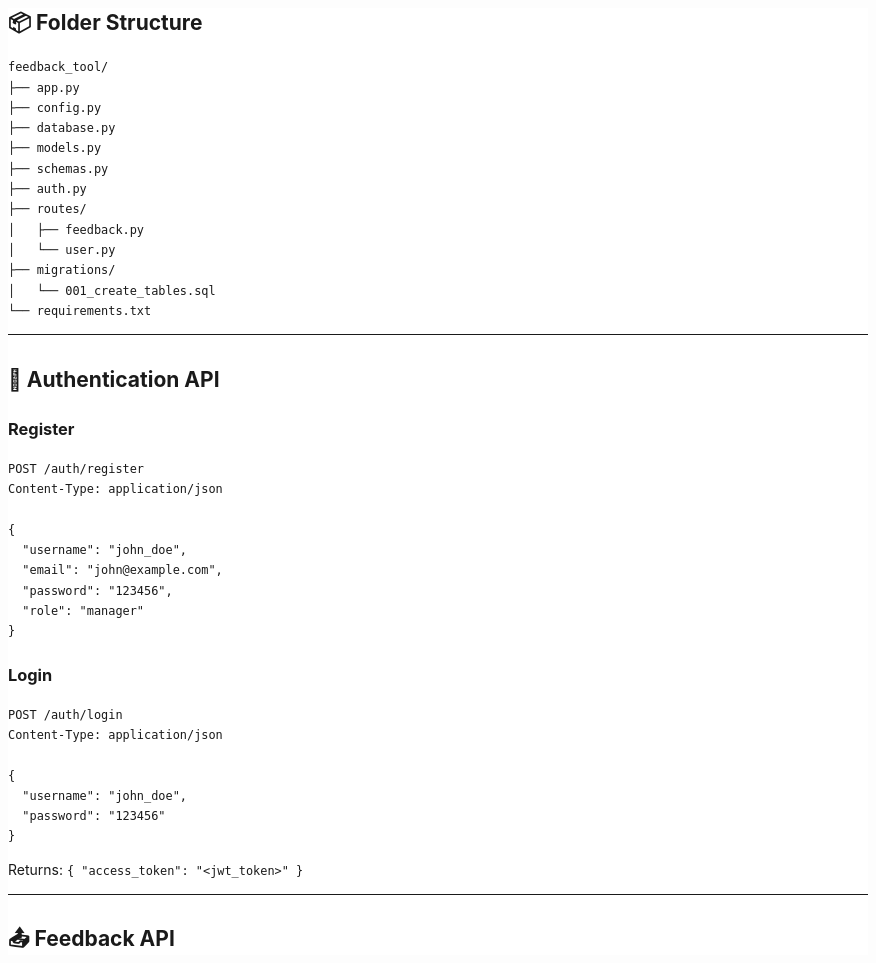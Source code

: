 
## 📦 Folder Structure
```
feedback_tool/
├── app.py
├── config.py
├── database.py
├── models.py
├── schemas.py
├── auth.py
├── routes/
│   ├── feedback.py
│   └── user.py
├── migrations/
│   └── 001_create_tables.sql
└── requirements.txt
```

---

## 🔑 Authentication API

### Register
```http
POST /auth/register
Content-Type: application/json

{
  "username": "john_doe",
  "email": "john@example.com",
  "password": "123456",
  "role": "manager"
}
```

### Login
```http
POST /auth/login
Content-Type: application/json

{
  "username": "john_doe",
  "password": "123456"
}
```
Returns: `{ "access_token": "<jwt_token>" }`

---

## 📤 Feedback API
